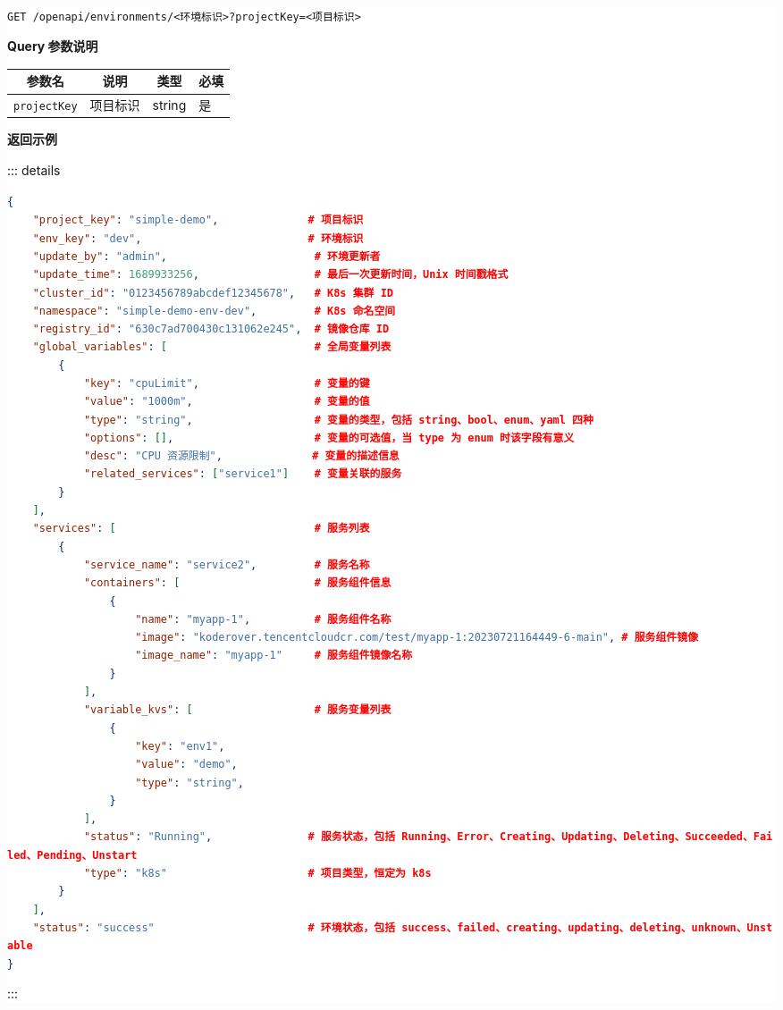 ```
GET /openapi/environments/<环境标识>?projectKey=<项目标识>
```

**Query 参数说明**

|参数名|说明|类型|必填|
|----------------|-------------------|---|---|
|`projectKey` |项目标识| string|是|

**返回示例**

::: details
``` json
{
    "project_key": "simple-demo",              # 项目标识
    "env_key": "dev",                          # 环境标识
    "update_by": "admin",                       # 环境更新者
    "update_time": 1689933256,                  # 最后一次更新时间，Unix 时间戳格式
    "cluster_id": "0123456789abcdef12345678",   # K8s 集群 ID
    "namespace": "simple-demo-env-dev",         # K8s 命名空间
    "registry_id": "630c7ad700430c131062e245",  # 镜像仓库 ID
    "global_variables": [                       # 全局变量列表
        {
            "key": "cpuLimit",                  # 变量的键
            "value": "1000m",                   # 变量的值
            "type": "string",                   # 变量的类型，包括 string、bool、enum、yaml 四种
            "options": [],                      # 变量的可选值，当 type 为 enum 时该字段有意义
            "desc": "CPU 资源限制",              # 变量的描述信息
            "related_services": ["service1"]    # 变量关联的服务
        }
    ],
    "services": [                               # 服务列表
        {
            "service_name": "service2",         # 服务名称
            "containers": [                     # 服务组件信息
                {
                    "name": "myapp-1",          # 服务组件名称
                    "image": "koderover.tencentcloudcr.com/test/myapp-1:20230721164449-6-main", # 服务组件镜像
                    "image_name": "myapp-1"     # 服务组件镜像名称
                }
            ],
            "variable_kvs": [                   # 服务变量列表
                {
                    "key": "env1",
                    "value": "demo",
                    "type": "string",
                }
            ],
            "status": "Running",               # 服务状态，包括 Running、Error、Creating、Updating、Deleting、Succeeded、Failed、Pending、Unstart 
            "type": "k8s"                      # 项目类型，恒定为 k8s
        }
    ],
    "status": "success"                        # 环境状态，包括 success、failed、creating、updating、deleting、unknown、Unstable
}
```
:::
